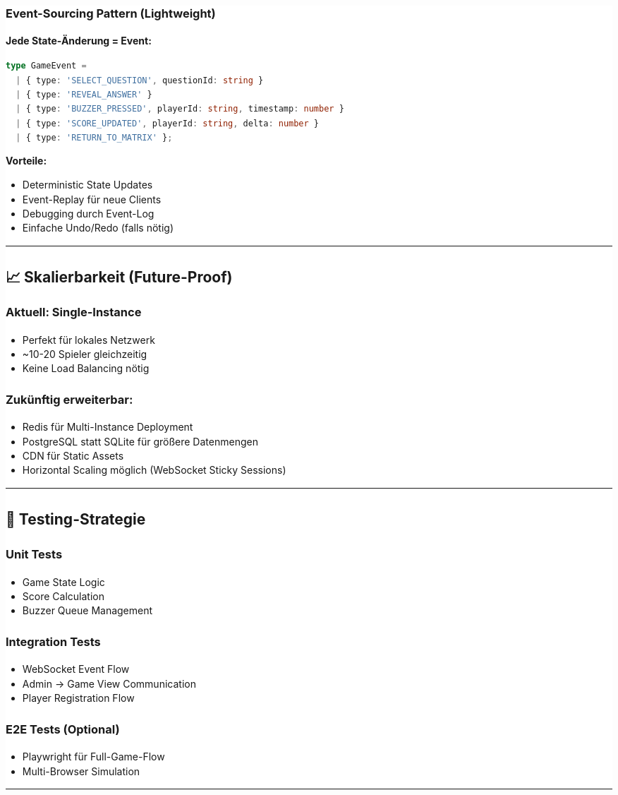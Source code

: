 ### Event-Sourcing Pattern (Lightweight)

**Jede State-Änderung = Event:**
```typescript
type GameEvent = 
  | { type: 'SELECT_QUESTION', questionId: string }
  | { type: 'REVEAL_ANSWER' }
  | { type: 'BUZZER_PRESSED', playerId: string, timestamp: number }
  | { type: 'SCORE_UPDATED', playerId: string, delta: number }
  | { type: 'RETURN_TO_MATRIX' };
```

**Vorteile:**
- Deterministic State Updates
- Event-Replay für neue Clients
- Debugging durch Event-Log
- Einfache Undo/Redo (falls nötig)

---

## 📈 Skalierbarkeit (Future-Proof)

### Aktuell: Single-Instance
- Perfekt für lokales Netzwerk
- ~10-20 Spieler gleichzeitig
- Keine Load Balancing nötig

### Zukünftig erweiterbar:
- Redis für Multi-Instance Deployment
- PostgreSQL statt SQLite für größere Datenmengen
- CDN für Static Assets
- Horizontal Scaling möglich (WebSocket Sticky Sessions)

---

## 🧪 Testing-Strategie

### Unit Tests
- Game State Logic
- Score Calculation
- Buzzer Queue Management

### Integration Tests
- WebSocket Event Flow
- Admin → Game View Communication
- Player Registration Flow

### E2E Tests (Optional)
- Playwright für Full-Game-Flow
- Multi-Browser Simulation

---
